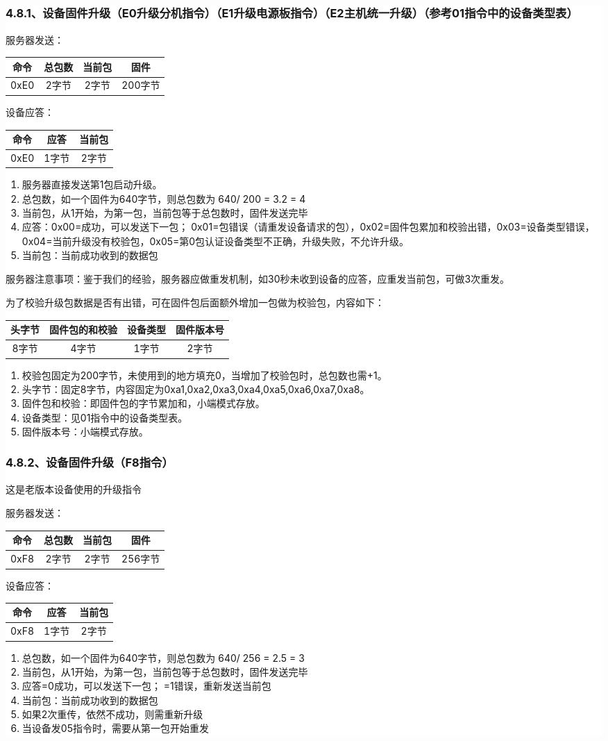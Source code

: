 ### <a name="_toc99440854"></a>**4.8.1、设备固件升级（E0升级分机指令）（E1升级电源板指令）（E2主机统一升级）（参考01指令中的设备类型表）**
服务器发送：

| 命令  | 总包数 | 当前包 |  固件   |
| :---: | :----: | :----: | :-----: |
| 0xE0  | 2字节  | 2字节  | 200字节 |

设备应答：

| 命令  | 应答  | 当前包 |
| :---: | :---: | :----: |
| 0xE0  | 1字节 | 2字节  |

1. 服务器直接发送第1包启动升级。
1. 总包数，如一个固件为640字节，则总包数为 640/ 200 = 3.2 = 4
1. 当前包，从1开始，为第一包，当前包等于总包数时，固件发送完毕
1. 应答：0x00=成功，可以发送下一包； 0x01=包错误（请重发设备请求的包），0x02=固件包累加和校验出错，0x03=设备类型错误，0x04=当前升级没有校验包，0x05=第0包认证设备类型不正确，升级失败，不允许升级。
1. 当前包：当前成功收到的数据包

服务器注意事项：鉴于我们的经验，服务器应做重发机制，如30秒未收到设备的应答，应重发当前包，可做3次重发。

为了校验升级包数据是否有出错，可在固件包后面额外增加一包做为校验包，内容如下：

| 头字节 | 固件包的和校验 | 设备类型 | 固件版本号 |
| :----: | :------------: | :------: | :--------: |
| 8字节  |     4字节      |  1字节   |   2字节    |

1. 校验包固定为200字节，未使用到的地方填充0，当增加了校验包时，总包数也需+1。
1. 头字节：固定8字节，内容固定为0xa1,0xa2,0xa3,0xa4,0xa5,0xa6,0xa7,0xa8。
1. 固件包和校验：即固件包的字节累加和，小端模式存放。
1. 设备类型：见01指令中的设备类型表。
1. 固件版本号：小端模式存放。


### <a name="_toc531641181"></a><a name="_toc99440855"></a>**4.8.2、设备固件升级（F8指令）**
这是老版本设备使用的升级指令

服务器发送：

| 命令  | 总包数 | 当前包 |  固件   |
| :---: | :----: | :----: | :-----: |
| 0xF8  | 2字节  | 2字节  | 256字节 |

设备应答：

| 命令  | 应答  | 当前包 |
| :---: | :---: | :----: |
| 0xF8  | 1字节 | 2字节  |

1. 总包数，如一个固件为640字节，则总包数为 640/ 256 = 2.5 = 3
1. 当前包，从1开始，为第一包，当前包等于总包数时，固件发送完毕
1. 应答=0成功，可以发送下一包； =1错误，重新发送当前包
1. 当前包：当前成功收到的数据包
1. 如果2次重传，依然不成功，则需重新升级
1. 当设备发05指令时，需要从第一包开始重发
